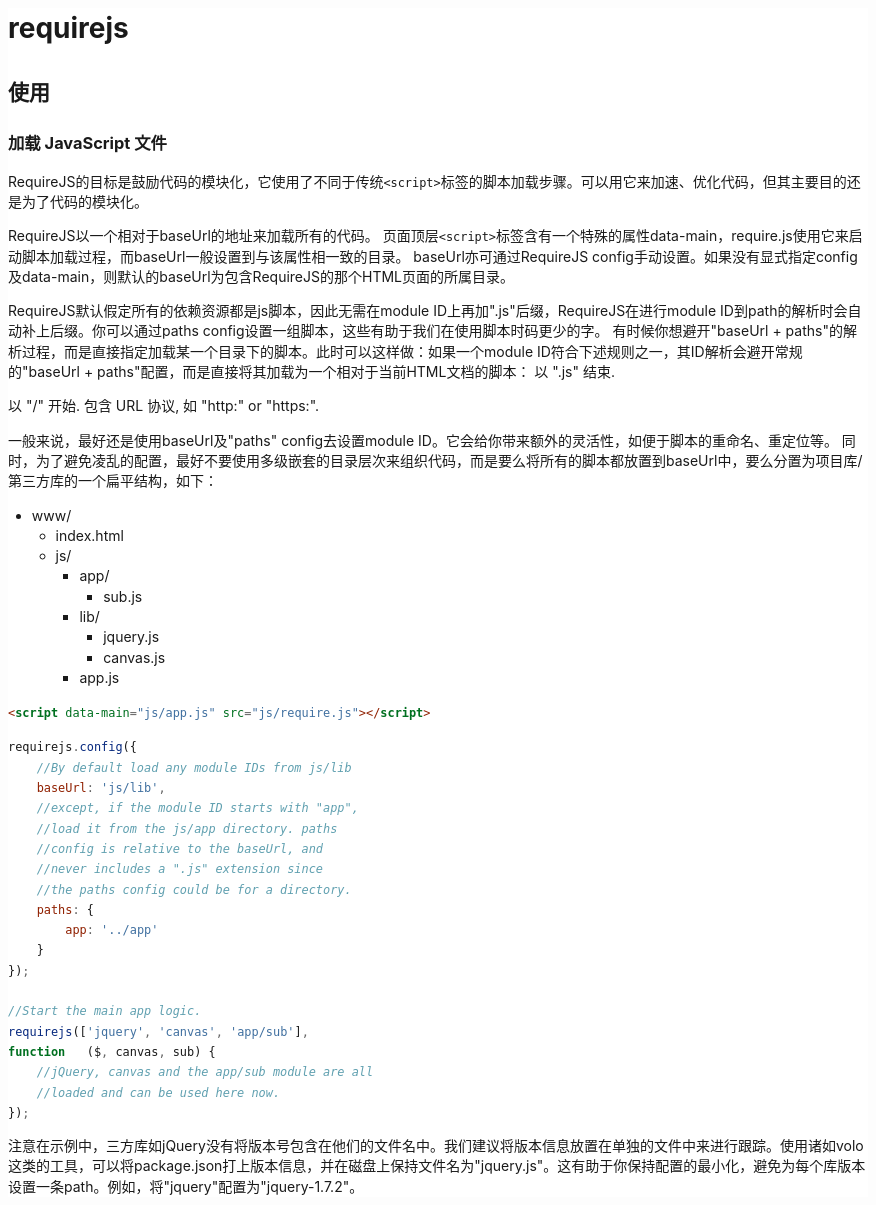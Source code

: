 # requirejs


## 使用

### 加载 JavaScript 文件

RequireJS的目标是鼓励代码的模块化，它使用了不同于传统`<script>`标签的脚本加载步骤。可以用它来加速、优化代码，但其主要目的还是为了代码的模块化。

RequireJS以一个相对于baseUrl的地址来加载所有的代码。 页面顶层`<script>`标签含有一个特殊的属性data-main，require.js使用它来启动脚本加载过程，而baseUrl一般设置到与该属性相一致的目录。
baseUrl亦可通过RequireJS config手动设置。如果没有显式指定config及data-main，则默认的baseUrl为包含RequireJS的那个HTML页面的所属目录。

RequireJS默认假定所有的依赖资源都是js脚本，因此无需在module ID上再加".js"后缀，RequireJS在进行module ID到path的解析时会自动补上后缀。你可以通过paths config设置一组脚本，这些有助于我们在使用脚本时码更少的字。
有时候你想避开"baseUrl + paths"的解析过程，而是直接指定加载某一个目录下的脚本。此时可以这样做：如果一个module ID符合下述规则之一，其ID解析会避开常规的"baseUrl + paths"配置，而是直接将其加载为一个相对于当前HTML文档的脚本：
以 ".js" 结束.

以 "/" 开始.
包含 URL 协议, 如 "http:" or "https:".

一般来说，最好还是使用baseUrl及"paths" config去设置module ID。它会给你带来额外的灵活性，如便于脚本的重命名、重定位等。 同时，为了避免凌乱的配置，最好不要使用多级嵌套的目录层次来组织代码，而是要么将所有的脚本都放置到baseUrl中，要么分置为项目库/第三方库的一个扁平结构，如下：

- www/
    - index.html
    - js/
        - app/
            - sub.js
        - lib/
            - jquery.js
            - canvas.js
        - app.js

```html
<script data-main="js/app.js" src="js/require.js"></script>
```
```javascript
requirejs.config({
    //By default load any module IDs from js/lib
    baseUrl: 'js/lib',
    //except, if the module ID starts with "app",
    //load it from the js/app directory. paths
    //config is relative to the baseUrl, and
    //never includes a ".js" extension since
    //the paths config could be for a directory.
    paths: {
        app: '../app'
    }
});

//Start the main app logic.
requirejs(['jquery', 'canvas', 'app/sub'],
function   ($, canvas, sub) {
    //jQuery, canvas and the app/sub module are all
    //loaded and can be used here now.
});
```
注意在示例中，三方库如jQuery没有将版本号包含在他们的文件名中。我们建议将版本信息放置在单独的文件中来进行跟踪。使用诸如volo这类的工具，可以将package.json打上版本信息，并在磁盘上保持文件名为"jquery.js"。这有助于你保持配置的最小化，避免为每个库版本设置一条path。例如，将"jquery"配置为"jquery-1.7.2"。
